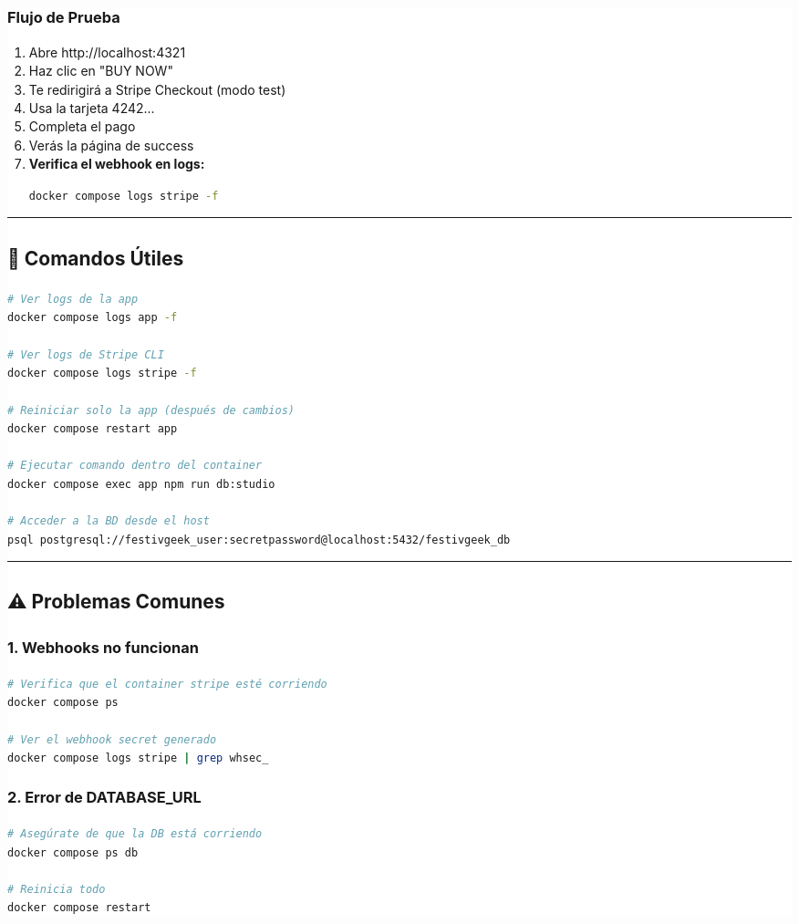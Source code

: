 ### **Flujo de Prueba**

1. Abre http://localhost:4321
2. Haz clic en "BUY NOW"
3. Te redirigirá a Stripe Checkout (modo test)
4. Usa la tarjeta 4242...
5. Completa el pago
6. Verás la página de success
7. **Verifica el webhook en logs:**
   ```bash
   docker compose logs stripe -f
   ```

---

## 🔧 **Comandos Útiles**

```bash
# Ver logs de la app
docker compose logs app -f

# Ver logs de Stripe CLI
docker compose logs stripe -f

# Reiniciar solo la app (después de cambios)
docker compose restart app

# Ejecutar comando dentro del container
docker compose exec app npm run db:studio

# Acceder a la BD desde el host
psql postgresql://festivgeek_user:secretpassword@localhost:5432/festivgeek_db
```

---

## ⚠️ **Problemas Comunes**

### 1. **Webhooks no funcionan**
```bash
# Verifica que el container stripe esté corriendo
docker compose ps

# Ver el webhook secret generado
docker compose logs stripe | grep whsec_
```

### 2. **Error de DATABASE_URL**
```bash
# Asegúrate de que la DB está corriendo
docker compose ps db

# Reinicia todo
docker compose restart
```
